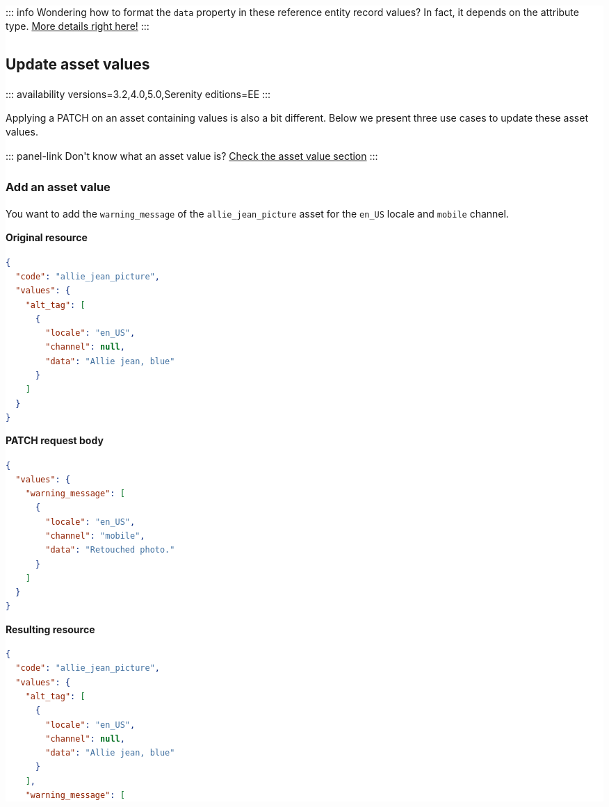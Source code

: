 ::: info 
Wondering how to format the `data` property in these reference entity record values? In fact, it depends on the attribute type. [More details right here!](/concepts/reference-entities.html#focus-on-the-reference-entity-record-values)
:::


## Update asset values
::: availability versions=3.2,4.0,5.0,Serenity editions=EE
:::

Applying a PATCH on an asset containing values is also a bit different. Below we present three use cases to update these asset values.

::: panel-link Don't know what an asset value is? [Check the asset value section](/concepts/asset-manager.html#focus-on-the-asset-values)
:::

### Add an asset value
You want to add the `warning_message` of the `allie_jean_picture` asset for the `en_US` locale and `mobile` channel.

**Original resource**
```json
{
  "code": "allie_jean_picture",
  "values": {
    "alt_tag": [
      {
        "locale": "en_US",
        "channel": null,
        "data": "Allie jean, blue"
      }
    ]
  }
}
```

**PATCH request body**
```json
{
  "values": {
    "warning_message": [
      {
        "locale": "en_US",
        "channel": "mobile",
        "data": "Retouched photo."
      }
    ]
  }
}
```

**Resulting resource**
```json
{
  "code": "allie_jean_picture",
  "values": {
    "alt_tag": [
      {
        "locale": "en_US",
        "channel": null,
        "data": "Allie jean, blue"
      }
    ],
    "warning_message": [
```
